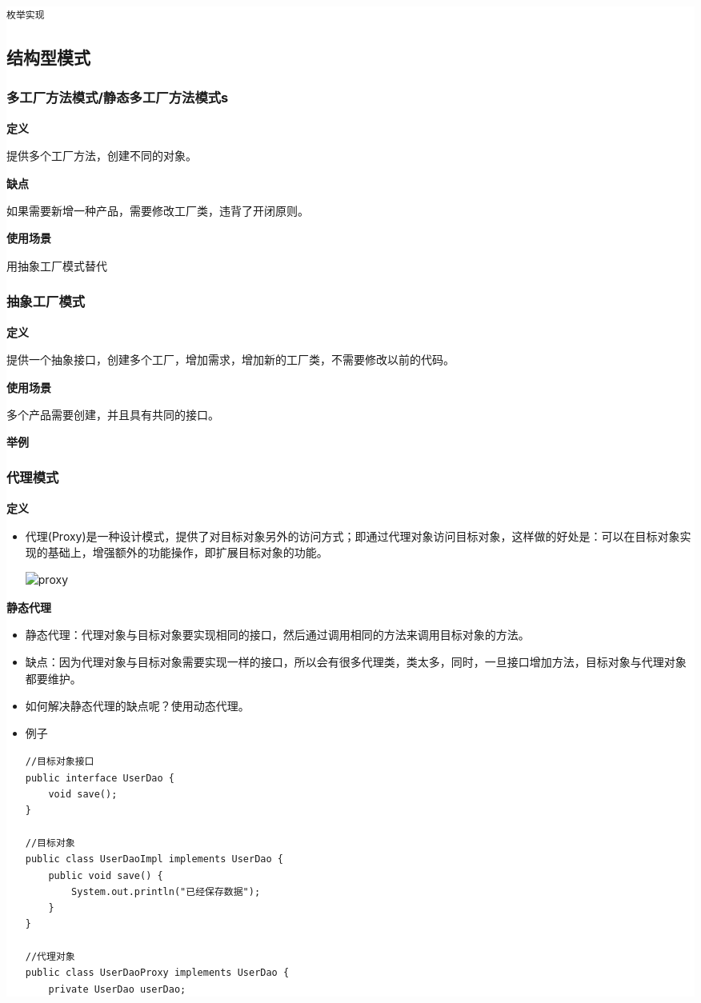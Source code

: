 ```
枚举实现

```

## 结构型模式

### 多工厂方法模式/静态多工厂方法模式s

**定义**

提供多个工厂方法，创建不同的对象。

**缺点**

如果需要新增一种产品，需要修改工厂类，违背了开闭原则。

**使用场景**

用抽象工厂模式替代

### 抽象工厂模式

**定义**

提供一个抽象接口，创建多个工厂，增加需求，增加新的工厂类，不需要修改以前的代码。

**使用场景**

多个产品需要创建，并且具有共同的接口。

**举例**

```

```

### 代理模式

**定义**

- 代理(Proxy)是一种设计模式，提供了对目标对象另外的访问方式；即通过代理对象访问目标对象，这样做的好处是：可以在目标对象实现的基础上，增强额外的功能操作，即扩展目标对象的功能。

  ![proxy](/Users/guogai/Documents/learn-note/img/proxy.png)

**静态代理**

- 静态代理：代理对象与目标对象要实现相同的接口，然后通过调用相同的方法来调用目标对象的方法。

- 缺点：因为代理对象与目标对象需要实现一样的接口，所以会有很多代理类，类太多，同时，一旦接口增加方法，目标对象与代理对象都要维护。

- 如何解决静态代理的缺点呢？使用动态代理。

- 例子

  ```
  //目标对象接口
  public interface UserDao {
      void save();
  }
  
  //目标对象
  public class UserDaoImpl implements UserDao {
      public void save() {
          System.out.println("已经保存数据");
      }
  }
  
  //代理对象
  public class UserDaoProxy implements UserDao {
      private UserDao userDao;
  
  ```